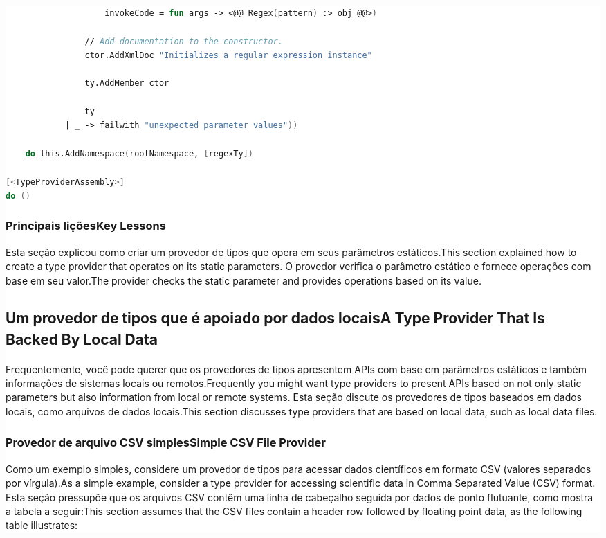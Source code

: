 ```fsharp
                    invokeCode = fun args -> <@@ Regex(pattern) :> obj @@>)

                // Add documentation to the constructor.
                ctor.AddXmlDoc "Initializes a regular expression instance"

                ty.AddMember ctor

                ty
            | _ -> failwith "unexpected parameter values"))

    do this.AddNamespace(rootNamespace, [regexTy])

[<TypeProviderAssembly>]
do ()
```

### <a name="key-lessons"></a><span data-ttu-id="ca019-310">Principais lições</span><span class="sxs-lookup"><span data-stu-id="ca019-310">Key Lessons</span></span>

<span data-ttu-id="ca019-311">Esta seção explicou como criar um provedor de tipos que opera em seus parâmetros estáticos.</span><span class="sxs-lookup"><span data-stu-id="ca019-311">This section explained how to create a type provider that operates on its static parameters.</span></span> <span data-ttu-id="ca019-312">O provedor verifica o parâmetro estático e fornece operações com base em seu valor.</span><span class="sxs-lookup"><span data-stu-id="ca019-312">The provider checks the static parameter and provides operations based on its value.</span></span>

## <a name="a-type-provider-that-is-backed-by-local-data"></a><span data-ttu-id="ca019-313">Um provedor de tipos que é apoiado por dados locais</span><span class="sxs-lookup"><span data-stu-id="ca019-313">A Type Provider That Is Backed By Local Data</span></span>

<span data-ttu-id="ca019-314">Frequentemente, você pode querer que os provedores de tipos apresentem APIs com base em parâmetros estáticos e também informações de sistemas locais ou remotos.</span><span class="sxs-lookup"><span data-stu-id="ca019-314">Frequently you might want type providers to present APIs based on not only static parameters but also information from local or remote systems.</span></span> <span data-ttu-id="ca019-315">Esta seção discute os provedores de tipos baseados em dados locais, como arquivos de dados locais.</span><span class="sxs-lookup"><span data-stu-id="ca019-315">This section discusses type providers that are based on local data, such as local data files.</span></span>

### <a name="simple-csv-file-provider"></a><span data-ttu-id="ca019-316">Provedor de arquivo CSV simples</span><span class="sxs-lookup"><span data-stu-id="ca019-316">Simple CSV File Provider</span></span>

<span data-ttu-id="ca019-317">Como um exemplo simples, considere um provedor de tipos para acessar dados científicos em formato CSV (valores separados por vírgula).</span><span class="sxs-lookup"><span data-stu-id="ca019-317">As a simple example, consider a type provider for accessing scientific data in Comma Separated Value (CSV) format.</span></span> <span data-ttu-id="ca019-318">Esta seção pressupõe que os arquivos CSV contêm uma linha de cabeçalho seguida por dados de ponto flutuante, como mostra a tabela a seguir:</span><span class="sxs-lookup"><span data-stu-id="ca019-318">This section assumes that the CSV files contain a header row followed by floating point data, as the following table illustrates:</span></span>

